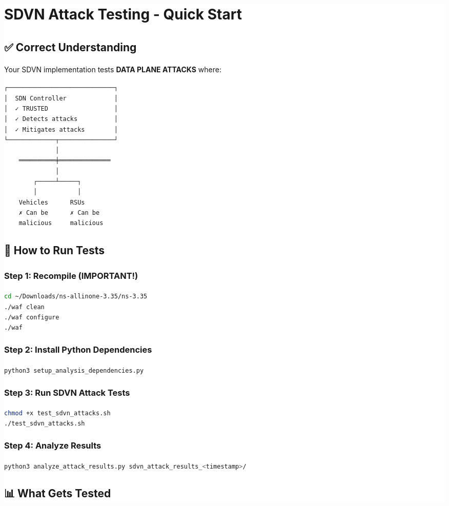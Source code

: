 # SDVN Attack Testing - Quick Start

## ✅ Correct Understanding

Your SDVN implementation tests **DATA PLANE ATTACKS** where:

```
┌─────────────────────────────┐
│  SDN Controller             │
│  ✓ TRUSTED                  │
│  ✓ Detects attacks          │
│  ✓ Mitigates attacks        │
└─────────────┬───────────────┘
              │
    ══════════╪══════════════
              │
        ┌─────┴─────┐
        │           │
    Vehicles      RSUs
    ✗ Can be      ✗ Can be
    malicious     malicious
```

## 🚀 How to Run Tests

### Step 1: Recompile (IMPORTANT!)
```bash
cd ~/Downloads/ns-allinone-3.35/ns-3.35
./waf clean
./waf configure
./waf
```

### Step 2: Install Python Dependencies
```bash
python3 setup_analysis_dependencies.py
```

### Step 3: Run SDVN Attack Tests
```bash
chmod +x test_sdvn_attacks.sh
./test_sdvn_attacks.sh
```

### Step 4: Analyze Results
```bash
python3 analyze_attack_results.py sdvn_attack_results_<timestamp>/
```

## 📊 What Gets Tested
